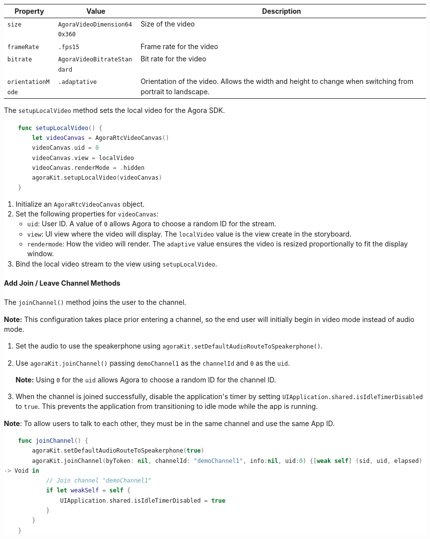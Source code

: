 Property|Value|Description
---|---|---
`size`|`AgoraVideoDimension640x360`|Size of the video
`frameRate`|`.fps15`|Frame rate for the video
`bitrate`|`AgoraVideoBitrateStandard`|Bit rate for the video
`orientationMode`|`.adaptative`|Orientation of the video. Allows the width and height to change when switching from portrait to landscape.

The `setupLocalVideo` method sets the local video for the Agora SDK.

``` Swift
    func setupLocalVideo() {
        let videoCanvas = AgoraRtcVideoCanvas()
        videoCanvas.uid = 0
        videoCanvas.view = localVideo
        videoCanvas.renderMode = .hidden
        agoraKit.setupLocalVideo(videoCanvas)
    }
```

1. Initialize an `AgoraRtcVideoCanvas` object.
2. Set the following properties for `videoCanvas`:
	- `uid`: User ID. A value of `0` allows Agora to choose a random ID for the stream.
	- `view`: UI view where the video will display. The `localVideo` value is the view create in the storyboard.
	- `rendermode`: How the video will render. The `adaptive` value ensures the video is resized proportionally to fit the display window.
3. Bind the local video stream to the view using `setupLocalVideo`.

#### Add Join / Leave Channel Methods

The `joinChannel()` method joins the user to the channel.

**Note:** This configuration takes place prior entering a channel, so the end user will initially begin in video mode instead of audio mode. 

1. Set the audio to use the speakerphone using `agoraKit.setDefaultAudioRouteToSpeakerphone()`.
2. Use `agoraKit.joinChannel()` passing `demoChannel1` as the `channelId` and `0` as the `uid`.

	**Note:** Using `0` for the `uid` allows Agora to choose a random ID for the channel ID.
	
3. When the channel is joined successfully, disable the application's timer by setting `UIApplication.shared.isIdleTimerDisabled` to `true`. This prevents the application from transitioning to idle mode while the app is running.

**Note**: To allow users to talk to each other, they must be in the same channel and use the same App ID.

``` Swift
    func joinChannel() {
        agoraKit.setDefaultAudioRouteToSpeakerphone(true)
        agoraKit.joinChannel(byToken: nil, channelId: "demoChannel1", info:nil, uid:0) {[weak self] (sid, uid, elapsed) -> Void in
            // Join channel "demoChannel1"
            if let weakSelf = self {
                UIApplication.shared.isIdleTimerDisabled = true
            }
        }
    }    
```
